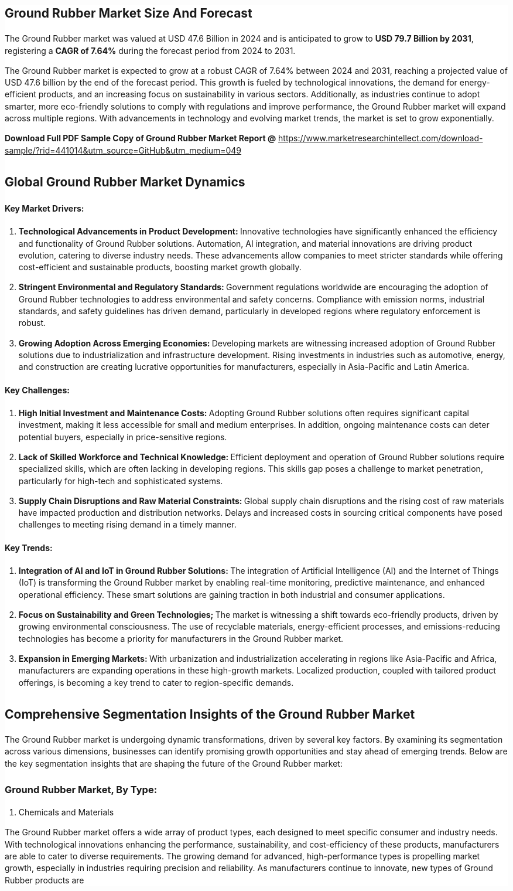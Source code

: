 <h2>Ground Rubber Market Size And Forecast</h2><p>The Ground Rubber market was valued at USD 47.6 Billion in 2024 and is anticipated to grow to <strong>USD 79.7 Billion by 2031</strong>, registering a <strong>CAGR of 7.64%</strong> during the forecast period from 2024 to 2031.</p><p>The Ground Rubber market is expected to grow at a robust CAGR of 7.64% between 2024 and 2031, reaching a projected value of USD 47.6 billion by the end of the forecast period. This growth is fueled by technological innovations, the demand for energy-efficient products, and an increasing focus on sustainability in various sectors. Additionally, as industries continue to adopt smarter, more eco-friendly solutions to comply with regulations and improve performance, the Ground Rubber market will expand across multiple regions. With advancements in technology and evolving market trends, the market is set to grow exponentially.</p><p><strong>Download Full PDF Sample Copy of Ground Rubber Market Report @</strong>&nbsp;<a href="https://www.marketresearchintellect.com/download-sample/?rid=441014&amp;utm_source=GitHub&amp;utm_medium=049">https://www.marketresearchintellect.com/download-sample/?rid=441014&amp;utm_source=GitHub&amp;utm_medium=049</a></p><h2>Global Ground Rubber Market Dynamics</h2><h4><strong>Key Market Drivers:</strong></h4><ol><li><p><strong>Technological Advancements in Product Development:&nbsp;</strong>Innovative technologies have significantly enhanced the efficiency and functionality of Ground Rubber solutions. Automation, AI integration, and material innovations are driving product evolution, catering to diverse industry needs. These advancements allow companies to meet stricter standards while offering cost-efficient and sustainable products, boosting market growth globally.</p></li><li><p><strong>Stringent Environmental and Regulatory Standards:&nbsp;</strong>Government regulations worldwide are encouraging the adoption of Ground Rubber technologies to address environmental and safety concerns. Compliance with emission norms, industrial standards, and safety guidelines has driven demand, particularly in developed regions where regulatory enforcement is robust.</p></li><li><p><strong>Growing Adoption Across Emerging Economies:&nbsp;</strong>Developing markets are witnessing increased adoption of Ground Rubber solutions due to industrialization and infrastructure development. Rising investments in industries such as automotive, energy, and construction are creating lucrative opportunities for manufacturers, especially in Asia-Pacific and Latin America.</p></li></ol><h4><strong>Key Challenges:</strong></h4><ol><li><p><strong>High Initial Investment and Maintenance Costs:&nbsp;</strong>Adopting Ground Rubber solutions often requires significant capital investment, making it less accessible for small and medium enterprises. In addition, ongoing maintenance costs can deter potential buyers, especially in price-sensitive regions.</p></li><li><p><strong>Lack of Skilled Workforce and Technical Knowledge:&nbsp;</strong>Efficient deployment and operation of Ground Rubber solutions require specialized skills, which are often lacking in developing regions. This skills gap poses a challenge to market penetration, particularly for high-tech and sophisticated systems.</p></li><li><p><strong>Supply Chain Disruptions and Raw Material Constraints:&nbsp;</strong>Global supply chain disruptions and the rising cost of raw materials have impacted production and distribution networks. Delays and increased costs in sourcing critical components have posed challenges to meeting rising demand in a timely manner.</p></li></ol><h4><strong>Key Trends:</strong></h4><ol><li><p><strong>Integration of AI and IoT in Ground Rubber Solutions:&nbsp;</strong>The integration of Artificial Intelligence (AI) and the Internet of Things (IoT) is transforming the Ground Rubber market by enabling real-time monitoring, predictive maintenance, and enhanced operational efficiency. These smart solutions are gaining traction in both industrial and consumer applications.</p></li><li><p><strong>Focus on Sustainability and Green Technologies;&nbsp;</strong>The market is witnessing a shift towards eco-friendly products, driven by growing environmental consciousness. The use of recyclable materials, energy-efficient processes, and emissions-reducing technologies has become a priority for manufacturers in the Ground Rubber market.</p></li><li><p><strong>Expansion in Emerging Markets:&nbsp;</strong>With urbanization and industrialization accelerating in regions like Asia-Pacific and Africa, manufacturers are expanding operations in these high-growth markets. Localized production, coupled with tailored product offerings, is becoming a key trend to cater to region-specific demands.</p></li></ol><div class="article-main__content" data-test-id="publishing-text-block"><h2>Comprehensive Segmentation Insights of the Ground Rubber Market</h2><p>The Ground Rubber market is undergoing dynamic transformations, driven by several key factors. By examining its segmentation across various dimensions, businesses can identify promising growth opportunities and stay ahead of emerging trends. Below are the key segmentation insights that are shaping the future of the Ground Rubber market:</p><h3><strong>Ground Rubber Market, By Type:<br /></strong></h3><ol><li>Chemicals and Materials</li></ol><p>The Ground Rubber market offers a wide array of product types, each designed to meet specific consumer and industry needs. With technological innovations enhancing the performance, sustainability, and cost-efficiency of these products, manufacturers are able to cater to diverse requirements. The growing demand for advanced, high-performance types is propelling market growth, especially in industries requiring precision and reliability. As manufacturers continue to innovate, new types of Ground Rubber products are